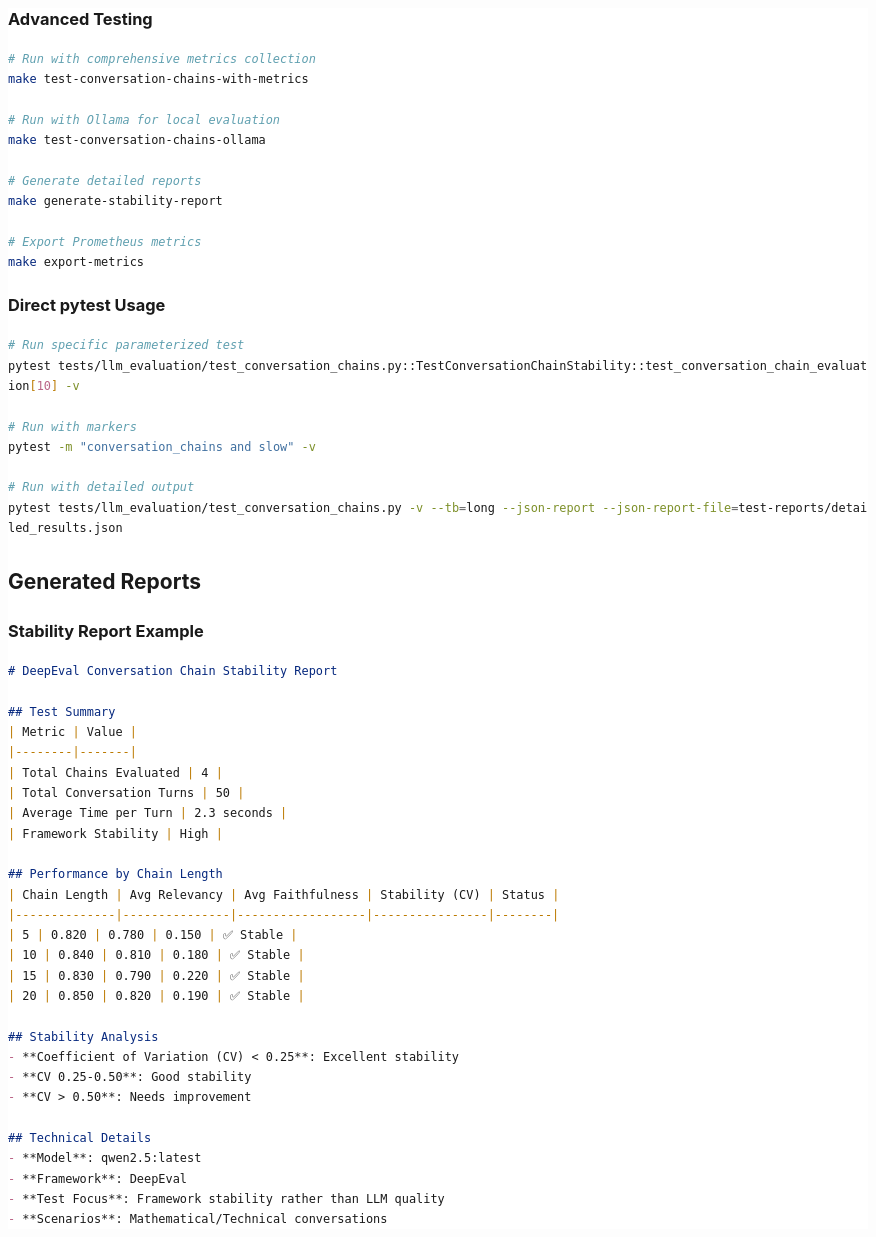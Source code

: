 ### Advanced Testing

```bash
# Run with comprehensive metrics collection
make test-conversation-chains-with-metrics

# Run with Ollama for local evaluation
make test-conversation-chains-ollama

# Generate detailed reports
make generate-stability-report

# Export Prometheus metrics
make export-metrics
```

### Direct pytest Usage

```bash
# Run specific parameterized test
pytest tests/llm_evaluation/test_conversation_chains.py::TestConversationChainStability::test_conversation_chain_evaluation[10] -v

# Run with markers
pytest -m "conversation_chains and slow" -v

# Run with detailed output
pytest tests/llm_evaluation/test_conversation_chains.py -v --tb=long --json-report --json-report-file=test-reports/detailed_results.json
```

## Generated Reports

### Stability Report Example

```markdown
# DeepEval Conversation Chain Stability Report

## Test Summary
| Metric | Value |
|--------|-------|
| Total Chains Evaluated | 4 |
| Total Conversation Turns | 50 |
| Average Time per Turn | 2.3 seconds |
| Framework Stability | High |

## Performance by Chain Length
| Chain Length | Avg Relevancy | Avg Faithfulness | Stability (CV) | Status |
|--------------|---------------|------------------|----------------|--------|
| 5 | 0.820 | 0.780 | 0.150 | ✅ Stable |
| 10 | 0.840 | 0.810 | 0.180 | ✅ Stable |
| 15 | 0.830 | 0.790 | 0.220 | ✅ Stable |
| 20 | 0.850 | 0.820 | 0.190 | ✅ Stable |

## Stability Analysis
- **Coefficient of Variation (CV) < 0.25**: Excellent stability
- **CV 0.25-0.50**: Good stability
- **CV > 0.50**: Needs improvement

## Technical Details
- **Model**: qwen2.5:latest
- **Framework**: DeepEval
- **Test Focus**: Framework stability rather than LLM quality
- **Scenarios**: Mathematical/Technical conversations
```